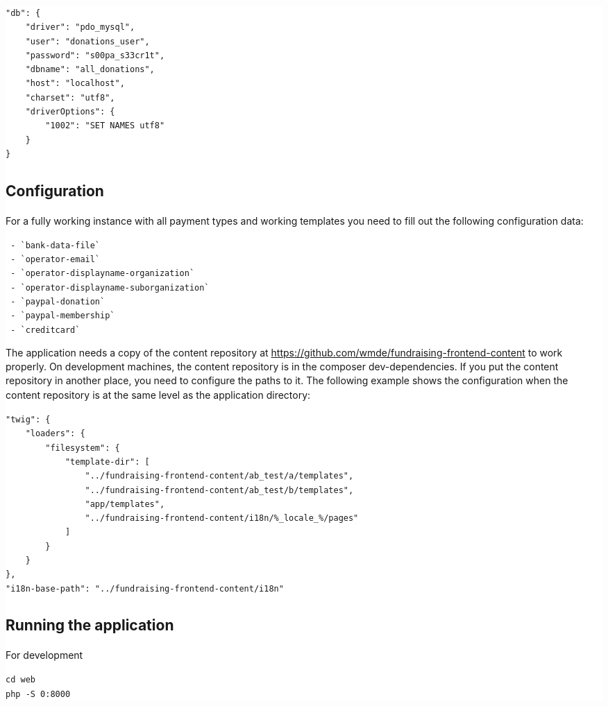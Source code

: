 	"db": {
		"driver": "pdo_mysql",
		"user": "donations_user",
		"password": "s00pa_s33cr1t",
		"dbname": "all_donations",
		"host": "localhost",
		"charset": "utf8",
		"driverOptions": {
			"1002": "SET NAMES utf8"
		}
 	}

## Configuration

For a fully working instance with all payment types and working templates you need to fill out the following
configuration data:

	 - `bank-data-file`
	 - `operator-email`
	 - `operator-displayname-organization`
	 - `operator-displayname-suborganization`
	 - `paypal-donation`
	 - `paypal-membership`
	 - `creditcard`

The application needs a copy of the content repository at https://github.com/wmde/fundraising-frontend-content to work properly. 
On development machines, the content repository is in the composer dev-dependencies. If you put the content repository in another place, you need to configure the paths to it.
The following example shows the configuration when the content repository is at the same level as the application directory:

    "twig": {
        "loaders": {
            "filesystem": {
                "template-dir": [
                    "../fundraising-frontend-content/ab_test/a/templates",
                    "../fundraising-frontend-content/ab_test/b/templates",
                    "app/templates",
                    "../fundraising-frontend-content/i18n/%_locale_%/pages"
                ]
            }
        }
    },
    "i18n-base-path": "../fundraising-frontend-content/i18n"

## Running the application

For development

	cd web
	php -S 0:8000
